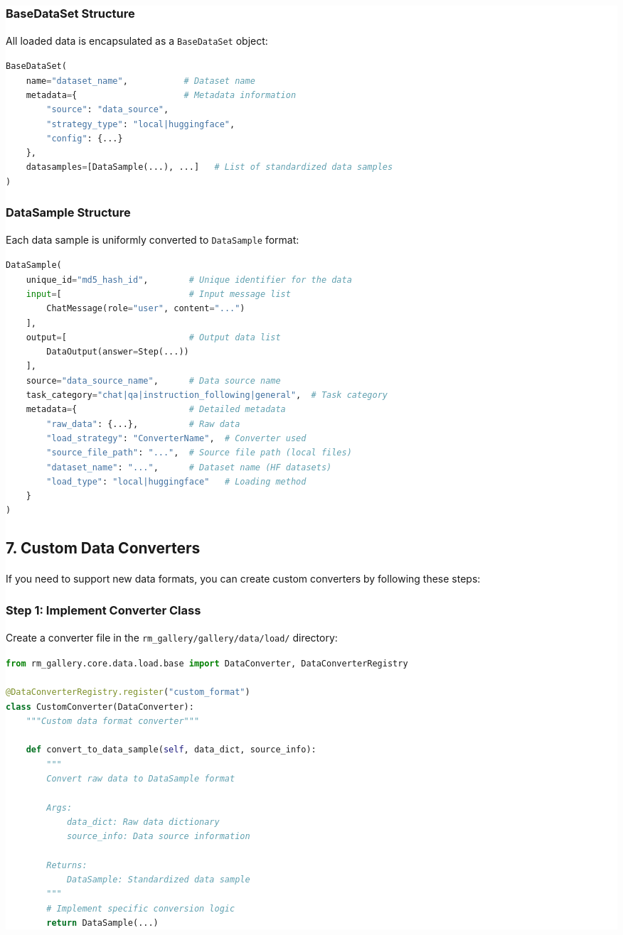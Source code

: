 ### BaseDataSet Structure
All loaded data is encapsulated as a `BaseDataSet` object:
```python
BaseDataSet(
    name="dataset_name",           # Dataset name
    metadata={                     # Metadata information
        "source": "data_source",
        "strategy_type": "local|huggingface",
        "config": {...}
    },
    datasamples=[DataSample(...), ...]   # List of standardized data samples
)
```

### DataSample Structure
Each data sample is uniformly converted to `DataSample` format:
```python
DataSample(
    unique_id="md5_hash_id",        # Unique identifier for the data
    input=[                         # Input message list
        ChatMessage(role="user", content="...")
    ],
    output=[                        # Output data list
        DataOutput(answer=Step(...))
    ],
    source="data_source_name",      # Data source name
    task_category="chat|qa|instruction_following|general",  # Task category
    metadata={                      # Detailed metadata
        "raw_data": {...},          # Raw data
        "load_strategy": "ConverterName",  # Converter used
        "source_file_path": "...",  # Source file path (local files)
        "dataset_name": "...",      # Dataset name (HF datasets)
        "load_type": "local|huggingface"   # Loading method
    }
)
```

## 7. Custom Data Converters

If you need to support new data formats, you can create custom converters by following these steps:

### Step 1: Implement Converter Class
Create a converter file in the `rm_gallery/gallery/data/load/` directory:

```python
from rm_gallery.core.data.load.base import DataConverter, DataConverterRegistry

@DataConverterRegistry.register("custom_format")
class CustomConverter(DataConverter):
    """Custom data format converter"""

    def convert_to_data_sample(self, data_dict, source_info):
        """
        Convert raw data to DataSample format

        Args:
            data_dict: Raw data dictionary
            source_info: Data source information

        Returns:
            DataSample: Standardized data sample
        """
        # Implement specific conversion logic
        return DataSample(...)
```